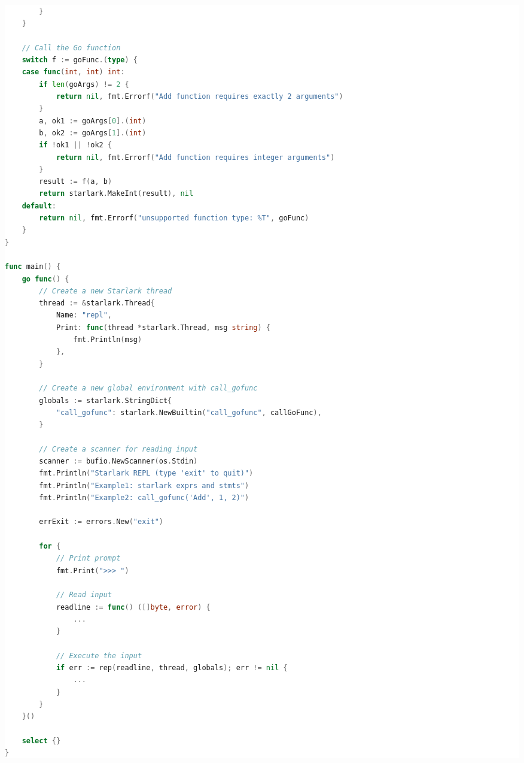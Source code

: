 ```go
		}
	}

	// Call the Go function
	switch f := goFunc.(type) {
	case func(int, int) int:
		if len(goArgs) != 2 {
			return nil, fmt.Errorf("Add function requires exactly 2 arguments")
		}
		a, ok1 := goArgs[0].(int)
		b, ok2 := goArgs[1].(int)
		if !ok1 || !ok2 {
			return nil, fmt.Errorf("Add function requires integer arguments")
		}
		result := f(a, b)
		return starlark.MakeInt(result), nil
	default:
		return nil, fmt.Errorf("unsupported function type: %T", goFunc)
	}
}

func main() {
	go func() {
		// Create a new Starlark thread
		thread := &starlark.Thread{
			Name: "repl",
			Print: func(thread *starlark.Thread, msg string) {
				fmt.Println(msg)
			},
		}

		// Create a new global environment with call_gofunc
		globals := starlark.StringDict{
			"call_gofunc": starlark.NewBuiltin("call_gofunc", callGoFunc),
		}

		// Create a scanner for reading input
		scanner := bufio.NewScanner(os.Stdin)
		fmt.Println("Starlark REPL (type 'exit' to quit)")
		fmt.Println("Example1: starlark exprs and stmts")
		fmt.Println("Example2: call_gofunc('Add', 1, 2)")

		errExit := errors.New("exit")

		for {
			// Print prompt
			fmt.Print(">>> ")

			// Read input
			readline := func() ([]byte, error) {
                ...
			}

			// Execute the input
			if err := rep(readline, thread, globals); err != nil {
                ...
			}
		}
	}()

	select {}
}

```